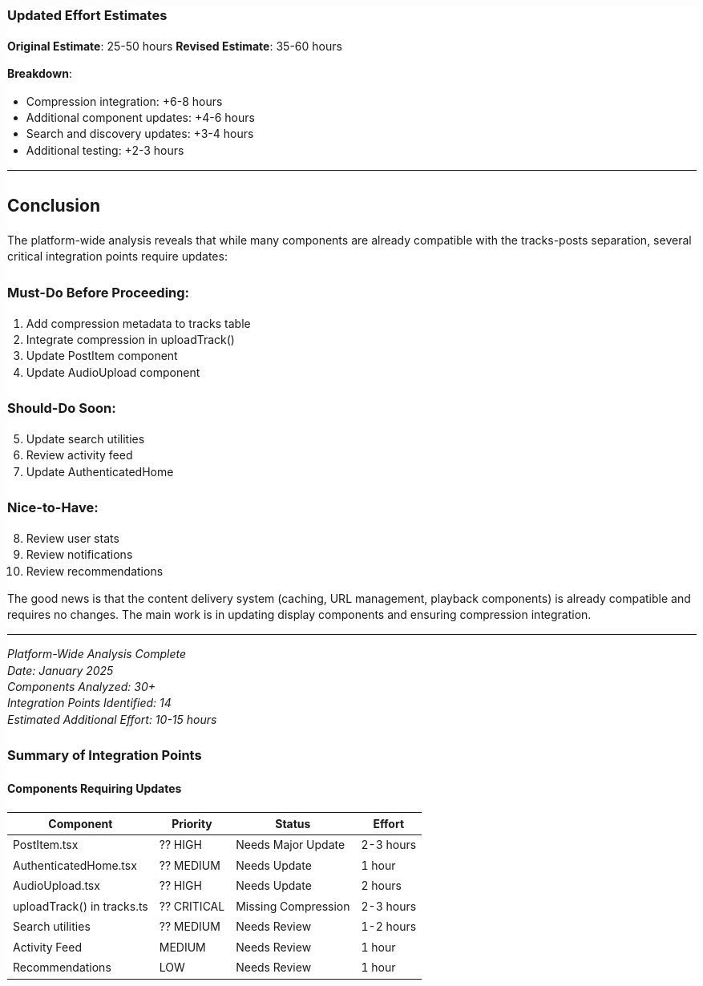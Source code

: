 ### Updated Effort Estimates

**Original Estimate**: 25-50 hours
**Revised Estimate**: 35-60 hours

**Breakdown**:
- Compression integration: +6-8 hours
- Additional component updates: +4-6 hours
- Search and discovery updates: +3-4 hours
- Additional testing: +2-3 hours

---

## Conclusion

The platform-wide analysis reveals that while many components are already compatible with the tracks-posts separation, several critical integration points require updates:

### Must-Do Before Proceeding:
1.  Add compression metadata to tracks table
2.  Integrate compression in uploadTrack()
3.  Update PostItem component
4.  Update AudioUpload component

### Should-Do Soon:
5.  Update search utilities
6.  Review activity feed
7.  Update AuthenticatedHome

### Nice-to-Have:
8.  Review user stats
9.  Review notifications
10.  Review recommendations

The good news is that the content delivery system (caching, URL management, playback components) is already compatible and requires no changes. The main work is in updating display components and ensuring compression integration.

---

*Platform-Wide Analysis Complete*  
*Date: January 2025*  
*Components Analyzed: 30+*  
*Integration Points Identified: 14*  
*Estimated Additional Effort: 10-15 hours*


### Summary of Integration Points

#### Components Requiring Updates

| Component | Priority | Status | Effort |
|-----------|----------|--------|--------|
| PostItem.tsx | ?? HIGH | Needs Major Update | 2-3 hours |
| AuthenticatedHome.tsx | ?? MEDIUM | Needs Update | 1 hour |
| AudioUpload.tsx | ?? HIGH | Needs Update | 2 hours |
| uploadTrack() in tracks.ts | ?? CRITICAL | Missing Compression | 2-3 hours |
| Search utilities | ?? MEDIUM | Needs Review | 1-2 hours |
| Activity Feed |  MEDIUM | Needs Review | 1 hour |
| Recommendations |  LOW | Needs Review | 1 hour |